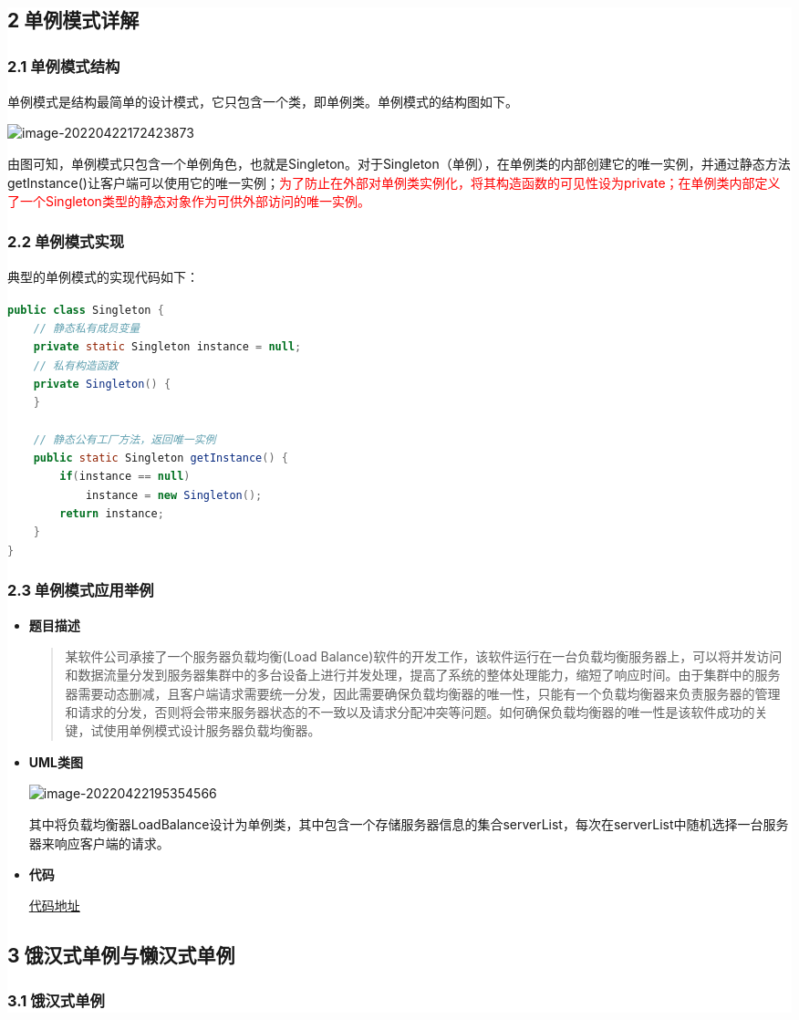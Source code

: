 ## 2 单例模式详解

### 2.1 单例模式结构

单例模式是结构最简单的设计模式，它只包含一个类，即单例类。单例模式的结构图如下。

![image-20220422172423873](https://raw.githubusercontent.com/unique-pure/NewPicGoLibrary/main/img/05a90834692be4f0aa7018c8c2ba283e.png)

由图可知，单例模式只包含一个单例角色，也就是Singleton。对于Singleton（单例），在单例类的内部创建它的唯一实例，并通过静态方法getInstance()让客户端可以使用它的唯一实例；<font color="red">为了防止在外部对单例类实例化，将其构造函数的可见性设为private；在单例类内部定义了一个Singleton类型的静态对象作为可供外部访问的唯一实例。</font>

### 2.2 单例模式实现

典型的单例模式的实现代码如下：

```java
public class Singleton {
    // 静态私有成员变量
    private static Singleton instance = null;  
    // 私有构造函数
    private Singleton() {   
    }
    
    // 静态公有工厂方法，返回唯一实例
    public static Singleton getInstance() {
        if(instance == null)
            instance = new Singleton(); 
        return instance;
    }
}
```

### 2.3 单例模式应用举例

* **题目描述**

	> 某软件公司承接了一个服务器负载均衡(Load Balance)软件的开发工作，该软件运行在一台负载均衡服务器上，可以将并发访问和数据流量分发到服务器集群中的多台设备上进行并发处理，提高了系统的整体处理能力，缩短了响应时间。由于集群中的服务器需要动态删减，且客户端请求需要统一分发，因此需要确保负载均衡器的唯一性，只能有一个负载均衡器来负责服务器的管理和请求的分发，否则将会带来服务器状态的不一致以及请求分配冲突等问题。如何确保负载均衡器的唯一性是该软件成功的关键，试使用单例模式设计服务器负载均衡器。

* **UML类图**

	![image-20220422195354566](https://raw.githubusercontent.com/unique-pure/NewPicGoLibrary/main/img/489e751ac4d98fbc7dc8b14c07a778dd.png)

	其中将负载均衡器LoadBalance设计为单例类，其中包含一个存储服务器信息的集合serverList，每次在serverList中随机选择一台服务器来响应客户端的请求。

* **代码**

	[代码地址](https://github.com/unique-pure/designpattern_code/tree/main/src/singleton_pattern)

## 3 饿汉式单例与懒汉式单例

### 3.1 饿汉式单例
